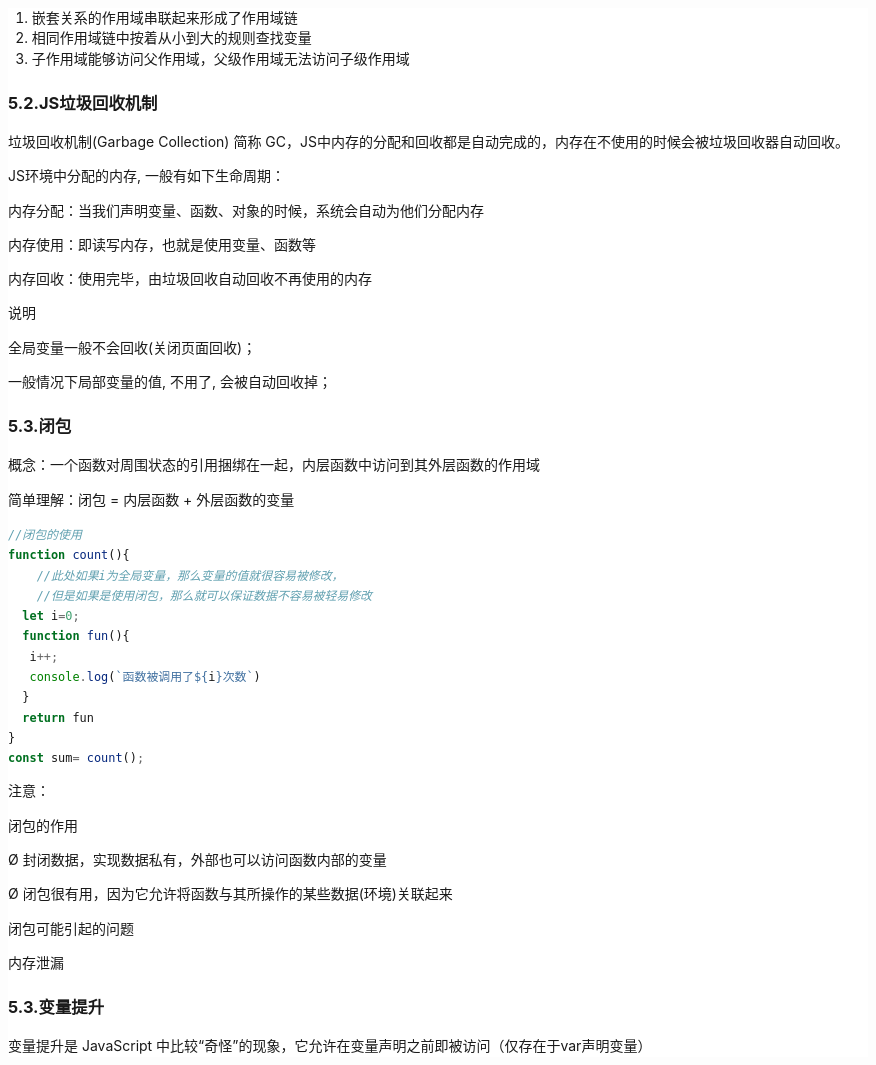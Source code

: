 1. 嵌套关系的作用域串联起来形成了作用域链 
2. 相同作用域链中按着从小到大的规则查找变量
3. 子作用域能够访问父作用域，父级作用域无法访问子级作用域

### 5.2.JS垃圾回收机制

垃圾回收机制(Garbage Collection) 简称 GC，JS中内存的分配和回收都是自动完成的，内存在不使用的时候会被垃圾回收器自动回收。

JS环境中分配的内存, 一般有如下生命周期： 

内存分配：当我们声明变量、函数、对象的时候，系统会自动为他们分配内存 

内存使用：即读写内存，也就是使用变量、函数等 

内存回收：使用完毕，由垃圾回收自动回收不再使用的内存 

说明 

全局变量一般不会回收(关闭页面回收)； 

一般情况下局部变量的值, 不用了, 会被自动回收掉；

### 5.3.闭包 

概念：一个函数对周围状态的引用捆绑在一起，内层函数中访问到其外层函数的作用域 

简单理解：闭包 =  内层函数 + 外层函数的变量

```javascript
//闭包的使用  
function count(){
    //此处如果i为全局变量，那么变量的值就很容易被修改，
    //但是如果是使用闭包，那么就可以保证数据不容易被轻易修改
  let i=0;
  function fun(){
   i++;
   console.log(`函数被调用了${i}次数`)
  }
  return fun
}
const sum= count();
```

注意：

闭包的作用 

Ø 封闭数据，实现数据私有，外部也可以访问函数内部的变量 

Ø 闭包很有用，因为它允许将函数与其所操作的某些数据(环境)关联起来 

闭包可能引起的问题 

内存泄漏

### 5.3.变量提升

变量提升是 JavaScript 中比较“奇怪”的现象，它允许在变量声明之前即被访问（仅存在于var声明变量）
